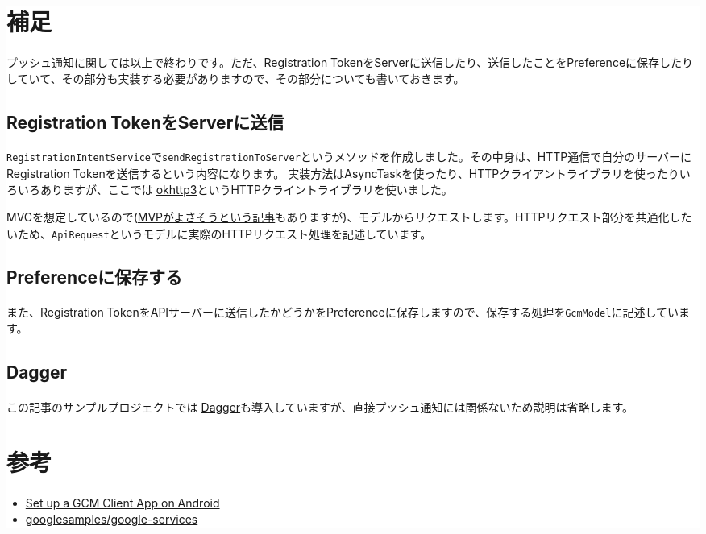 
# 補足

プッシュ通知に関しては以上で終わりです。ただ、Registration TokenをServerに送信したり、送信したことをPreferenceに保存したりしていて、その部分も実装する必要がありますので、その部分についても書いておきます。

## Registration TokenをServerに送信

`RegistrationIntentService`で`sendRegistrationToServer`というメソッドを作成しました。その中身は、HTTP通信で自分のサーバーにRegistration Tokenを送信するという内容になります。
実装方法はAsyncTaskを使ったり、HTTPクライアントライブラリを使ったりいろいろありますが、ここでは <a href="http://square.github.io/okhttp/" target=_blank>okhttp3</a>というHTTPクライントライブラリを使いました。

MVCを想定しているので(<a href="http://konifar.hatenablog.com/entry/2015/04/17/010606" target=_blank>MVPがよさそうという記事</a>もありますが)、モデルからリクエストします。HTTPリクエスト部分を共通化したいため、`ApiRequest`というモデルに実際のHTTPリクエスト処理を記述しています。


## Preferenceに保存する

また、Registration TokenをAPIサーバーに送信したかどうかをPreferenceに保存しますので、保存する処理を`GcmModel`に記述しています。


## Dagger

この記事のサンプルプロジェクトでは <a href="http://square.github.io/dagger/" target=_blank>Dagger</a>も導入していますが、直接プッシュ通知には関係ないため説明は省略します。

# 参考
* <a href="https://developers.google.com/cloud-messaging/android/client" target=_blank>Set up a GCM Client App on Android</a>
* <a href="https://github.com/googlesamples/google-services/tree/master/android/gcm" target=_blank>googlesamples/google-services</a>

